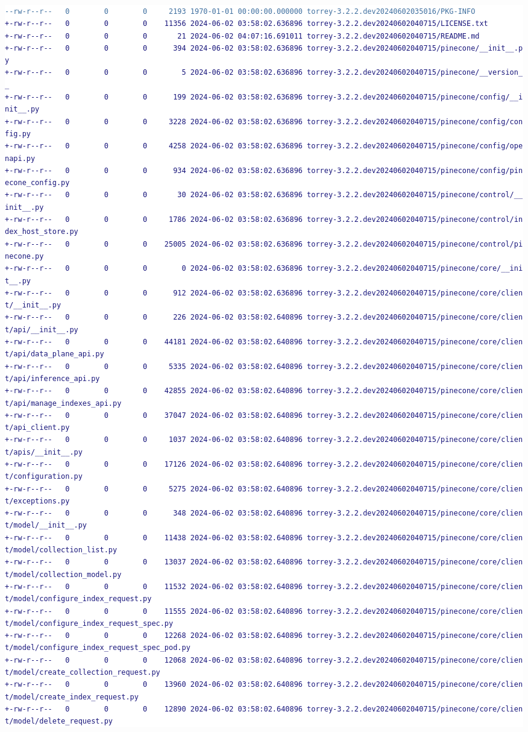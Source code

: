 ```diff
--rw-r--r--   0        0        0     2193 1970-01-01 00:00:00.000000 torrey-3.2.2.dev20240602035016/PKG-INFO
+-rw-r--r--   0        0        0    11356 2024-06-02 03:58:02.636896 torrey-3.2.2.dev20240602040715/LICENSE.txt
+-rw-r--r--   0        0        0       21 2024-06-02 04:07:16.691011 torrey-3.2.2.dev20240602040715/README.md
+-rw-r--r--   0        0        0      394 2024-06-02 03:58:02.636896 torrey-3.2.2.dev20240602040715/pinecone/__init__.py
+-rw-r--r--   0        0        0        5 2024-06-02 03:58:02.636896 torrey-3.2.2.dev20240602040715/pinecone/__version__
+-rw-r--r--   0        0        0      199 2024-06-02 03:58:02.636896 torrey-3.2.2.dev20240602040715/pinecone/config/__init__.py
+-rw-r--r--   0        0        0     3228 2024-06-02 03:58:02.636896 torrey-3.2.2.dev20240602040715/pinecone/config/config.py
+-rw-r--r--   0        0        0     4258 2024-06-02 03:58:02.636896 torrey-3.2.2.dev20240602040715/pinecone/config/openapi.py
+-rw-r--r--   0        0        0      934 2024-06-02 03:58:02.636896 torrey-3.2.2.dev20240602040715/pinecone/config/pinecone_config.py
+-rw-r--r--   0        0        0       30 2024-06-02 03:58:02.636896 torrey-3.2.2.dev20240602040715/pinecone/control/__init__.py
+-rw-r--r--   0        0        0     1786 2024-06-02 03:58:02.636896 torrey-3.2.2.dev20240602040715/pinecone/control/index_host_store.py
+-rw-r--r--   0        0        0    25005 2024-06-02 03:58:02.636896 torrey-3.2.2.dev20240602040715/pinecone/control/pinecone.py
+-rw-r--r--   0        0        0        0 2024-06-02 03:58:02.636896 torrey-3.2.2.dev20240602040715/pinecone/core/__init__.py
+-rw-r--r--   0        0        0      912 2024-06-02 03:58:02.636896 torrey-3.2.2.dev20240602040715/pinecone/core/client/__init__.py
+-rw-r--r--   0        0        0      226 2024-06-02 03:58:02.640896 torrey-3.2.2.dev20240602040715/pinecone/core/client/api/__init__.py
+-rw-r--r--   0        0        0    44181 2024-06-02 03:58:02.640896 torrey-3.2.2.dev20240602040715/pinecone/core/client/api/data_plane_api.py
+-rw-r--r--   0        0        0     5335 2024-06-02 03:58:02.640896 torrey-3.2.2.dev20240602040715/pinecone/core/client/api/inference_api.py
+-rw-r--r--   0        0        0    42855 2024-06-02 03:58:02.640896 torrey-3.2.2.dev20240602040715/pinecone/core/client/api/manage_indexes_api.py
+-rw-r--r--   0        0        0    37047 2024-06-02 03:58:02.640896 torrey-3.2.2.dev20240602040715/pinecone/core/client/api_client.py
+-rw-r--r--   0        0        0     1037 2024-06-02 03:58:02.640896 torrey-3.2.2.dev20240602040715/pinecone/core/client/apis/__init__.py
+-rw-r--r--   0        0        0    17126 2024-06-02 03:58:02.640896 torrey-3.2.2.dev20240602040715/pinecone/core/client/configuration.py
+-rw-r--r--   0        0        0     5275 2024-06-02 03:58:02.640896 torrey-3.2.2.dev20240602040715/pinecone/core/client/exceptions.py
+-rw-r--r--   0        0        0      348 2024-06-02 03:58:02.640896 torrey-3.2.2.dev20240602040715/pinecone/core/client/model/__init__.py
+-rw-r--r--   0        0        0    11438 2024-06-02 03:58:02.640896 torrey-3.2.2.dev20240602040715/pinecone/core/client/model/collection_list.py
+-rw-r--r--   0        0        0    13037 2024-06-02 03:58:02.640896 torrey-3.2.2.dev20240602040715/pinecone/core/client/model/collection_model.py
+-rw-r--r--   0        0        0    11532 2024-06-02 03:58:02.640896 torrey-3.2.2.dev20240602040715/pinecone/core/client/model/configure_index_request.py
+-rw-r--r--   0        0        0    11555 2024-06-02 03:58:02.640896 torrey-3.2.2.dev20240602040715/pinecone/core/client/model/configure_index_request_spec.py
+-rw-r--r--   0        0        0    12268 2024-06-02 03:58:02.640896 torrey-3.2.2.dev20240602040715/pinecone/core/client/model/configure_index_request_spec_pod.py
+-rw-r--r--   0        0        0    12068 2024-06-02 03:58:02.640896 torrey-3.2.2.dev20240602040715/pinecone/core/client/model/create_collection_request.py
+-rw-r--r--   0        0        0    13960 2024-06-02 03:58:02.640896 torrey-3.2.2.dev20240602040715/pinecone/core/client/model/create_index_request.py
+-rw-r--r--   0        0        0    12890 2024-06-02 03:58:02.640896 torrey-3.2.2.dev20240602040715/pinecone/core/client/model/delete_request.py
```